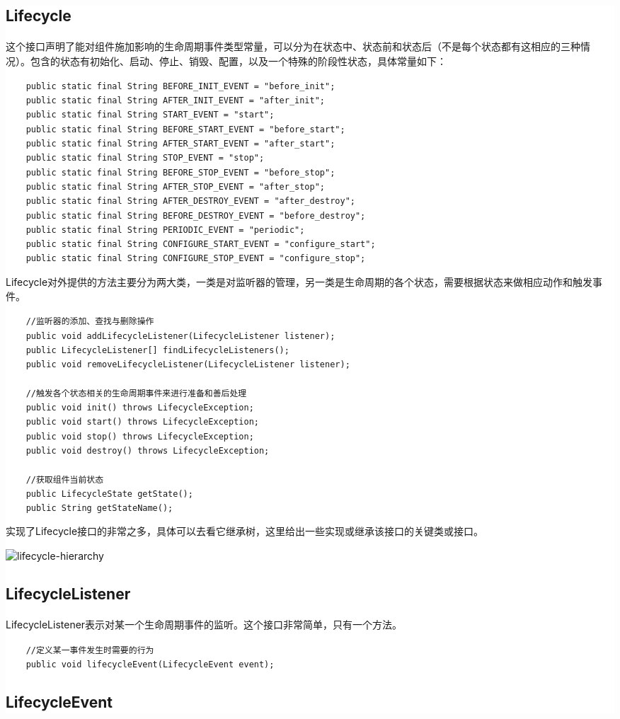 ## Lifecycle

这个接口声明了能对组件施加影响的生命周期事件类型常量，可以分为在状态中、状态前和状态后（不是每个状态都有这相应的三种情况）。包含的状态有初始化、启动、停止、销毁、配置，以及一个特殊的阶段性状态，具体常量如下：

```
    public static final String BEFORE_INIT_EVENT = "before_init";
    public static final String AFTER_INIT_EVENT = "after_init";
    public static final String START_EVENT = "start";
    public static final String BEFORE_START_EVENT = "before_start";
    public static final String AFTER_START_EVENT = "after_start";
    public static final String STOP_EVENT = "stop";
    public static final String BEFORE_STOP_EVENT = "before_stop";
    public static final String AFTER_STOP_EVENT = "after_stop";
    public static final String AFTER_DESTROY_EVENT = "after_destroy";
    public static final String BEFORE_DESTROY_EVENT = "before_destroy";
    public static final String PERIODIC_EVENT = "periodic";
    public static final String CONFIGURE_START_EVENT = "configure_start";
    public static final String CONFIGURE_STOP_EVENT = "configure_stop";
```

Lifecycle对外提供的方法主要分为两大类，一类是对监听器的管理，另一类是生命周期的各个状态，需要根据状态来做相应动作和触发事件。

```
    //监听器的添加、查找与删除操作
    public void addLifecycleListener(LifecycleListener listener);
    public LifecycleListener[] findLifecycleListeners();
    public void removeLifecycleListener(LifecycleListener listener);

    //触发各个状态相关的生命周期事件来进行准备和善后处理
    public void init() throws LifecycleException;
    public void start() throws LifecycleException;
    public void stop() throws LifecycleException;
    public void destroy() throws LifecycleException;

    //获取组件当前状态
    public LifecycleState getState();
    public String getStateName();
```

实现了Lifecycle接口的非常之多，具体可以去看它继承树，这里给出一些实现或继承该接口的关键类或接口。

![lifecycle-hierarchy](http://upload-images.jianshu.io/upload_images/1980824-b102ae4510f4a35f?imageMogr2/auto-orient/strip%7CimageView2/2/w/1240)

## LifecycleListener

LifecycleListener表示对某一个生命周期事件的监听。这个接口非常简单，只有一个方法。

```
    //定义某一事件发生时需要的行为
    public void lifecycleEvent(LifecycleEvent event);
```

## LifecycleEvent
